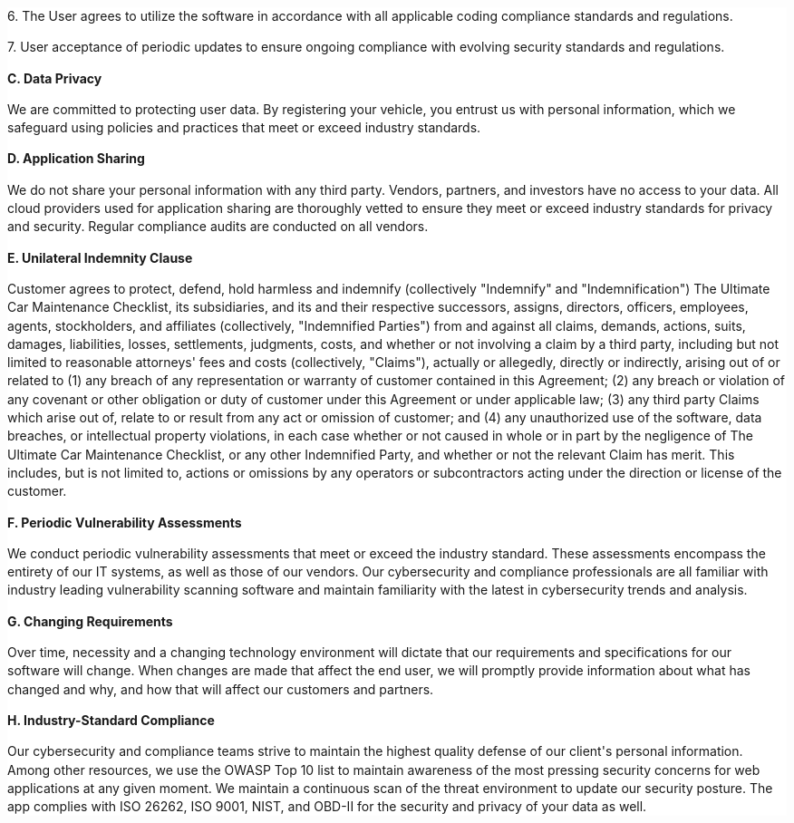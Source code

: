6\. The User agrees to utilize the software in accordance with all applicable coding compliance standards and regulations.

7\. User acceptance of periodic updates to ensure ongoing compliance with evolving security standards and regulations.

**C. Data Privacy**

We are committed to protecting user data. By registering your vehicle, you entrust us with personal information, which we safeguard using policies and practices that meet or exceed industry standards.

**D. Application Sharing**

We do not share your personal information with any third party. Vendors, partners, and investors have no access to your data. All cloud providers used for application sharing are thoroughly vetted to ensure they meet or exceed industry standards for privacy and security. Regular compliance audits are conducted on all vendors.

**E. Unilateral Indemnity Clause**

Customer agrees to protect, defend, hold harmless and indemnify (collectively "Indemnify" and "Indemnification") The Ultimate Car Maintenance Checklist, its subsidiaries, and its and their respective successors, assigns, directors, officers, employees, agents, stockholders, and affiliates (collectively, "Indemnified Parties") from and against all claims, demands, actions, suits, damages, liabilities, losses, settlements, judgments, costs, and whether or not involving a claim by a third party, including but not limited to reasonable attorneys' fees and costs (collectively, "Claims"), actually or allegedly, directly or indirectly, arising out of or related to (1) any breach of any representation or warranty of customer contained in this Agreement; (2) any breach or violation of any covenant or other obligation or duty of customer under this Agreement or under applicable law; (3) any third party Claims which arise out of, relate to or result from any act or omission of customer; and (4) any unauthorized use of the software, data breaches, or intellectual property violations, in each case whether or not caused in whole or in part by the negligence of The Ultimate Car Maintenance Checklist, or any other Indemnified Party, and whether or not the relevant Claim has merit. This includes, but is not limited to, actions or omissions by any operators or subcontractors acting under the direction or license of the customer.

**F. Periodic Vulnerability Assessments**

We conduct periodic vulnerability assessments that meet or exceed the industry standard. These assessments encompass the entirety of our IT systems, as well as those of our vendors. Our cybersecurity and compliance professionals are all familiar with industry leading vulnerability scanning software and maintain familiarity with the latest in cybersecurity trends and analysis.

**G. Changing Requirements**

Over time, necessity and a changing technology environment will dictate that our requirements and specifications for our software will change. When changes are made that affect the end user, we will promptly provide information about what has changed and why, and how that will affect our customers and partners.

**H. Industry-Standard Compliance**

Our cybersecurity and compliance teams strive to maintain the highest quality defense of our client's personal information. Among other resources, we use the OWASP Top 10 list to maintain awareness of the most pressing security concerns for web applications at any given moment. We maintain a continuous scan of the threat environment to update our security posture. The app complies with ISO 26262, ISO 9001, NIST, and OBD-II for the security and privacy of your data as well.
